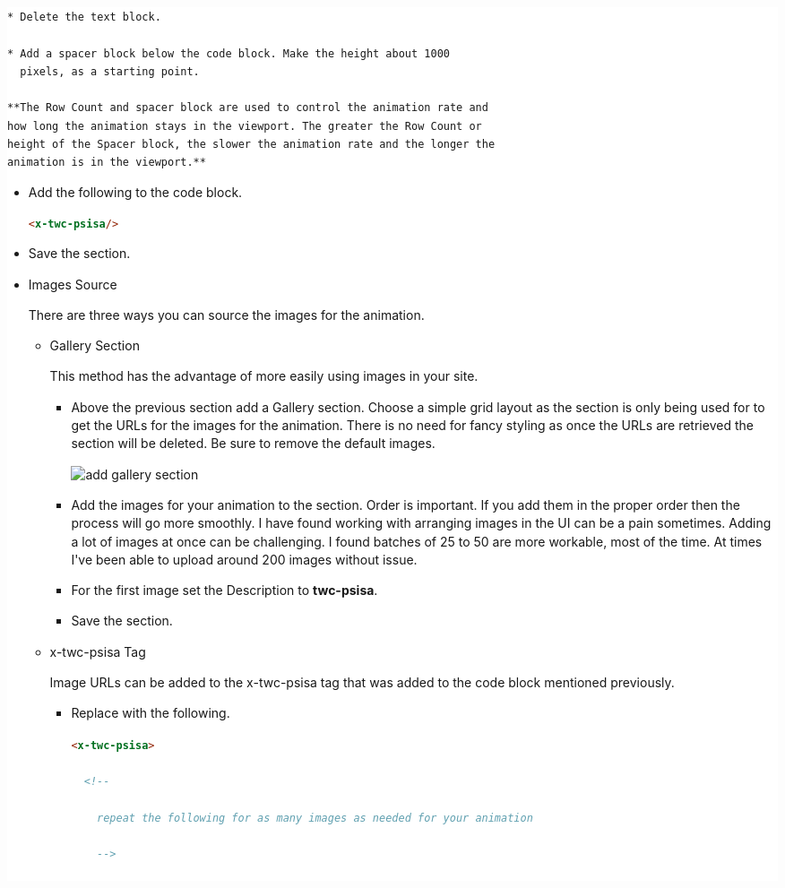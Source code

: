     * Delete the text block.
    
    * Add a spacer block below the code block. Make the height about 1000
      pixels, as a starting point.

    **The Row Count and spacer block are used to control the animation rate and
    how long the animation stays in the viewport. The greater the Row Count or
    height of the Spacer block, the slower the animation rate and the longer the
    animation is in the viewport.**
    
* Add the following to the code block.

  ```html
  <x-twc-psisa/>
  ```
  
* Save the section.

* Images Source
  
  There are three ways you can source the images for the animation.
  
  * Gallery Section
  
    This method has the advantage of more easily using images in your site.
    
    * Above the previous section add a Gallery section. Choose a simple grid
      layout as the section is only being used for to get the URLs for the
      images for the animation. There is no need for fancy styling as once the
      URLs are retrieved the section will be deleted. Be sure to remove the
      default images.
      
      ![add gallery section][4]
      
    * Add the images for your animation to the section. Order is important. If
      you add them in the proper order then the process will go more smoothly. I
      have found working with arranging images in the UI can be a pain
      sometimes. Adding a lot of images at once can be challenging. I found
      batches of 25 to 50 are more workable, most of the time. At times I've
      been able to upload around 200 images without issue.
      
    * For the first image set the Description to **twc-psisa**.
    
    * Save the section.
    
  * x-twc-psisa Tag
  
    Image URLs can be added to the x-twc-psisa tag that was added to the
    code block mentioned previously.
    
    * Replace **<x-twc-psisa/>** with the following.
    
      ```html
      <x-twc-psisa>
      
        <!--
        
          repeat the following for as many images as needed for your animation
          
          -->
          

[1]: https://github.com/tomsWebConsulting/twcsl/blob/main/LICENSE.txt#L1
[2]: page%20section%20image%20scrubbing%20animation.html#L1
[3]: https://support.squarespace.com/hc/en-us/articles/205815908-Using-code-injection#toc-per-page-code-injection
[4]: read%20me%20assets/add%20gallery%20section.png
[5]: https://github.com/tomsWebConsulting/twcsl#need-help-installing-or-customizing-the-code
[6]: https://support.squarespace.com/hc/en-us/articles/207099587-Using-private-browsing-or-incognito-mode
[7]: https://toms-web-consulting-demos.squarespace.com/page-section-image-scrubbing-animation?password=twcdemos
[8]: https://github.com/tomsWebConsulting/twcsl#make-a-donation